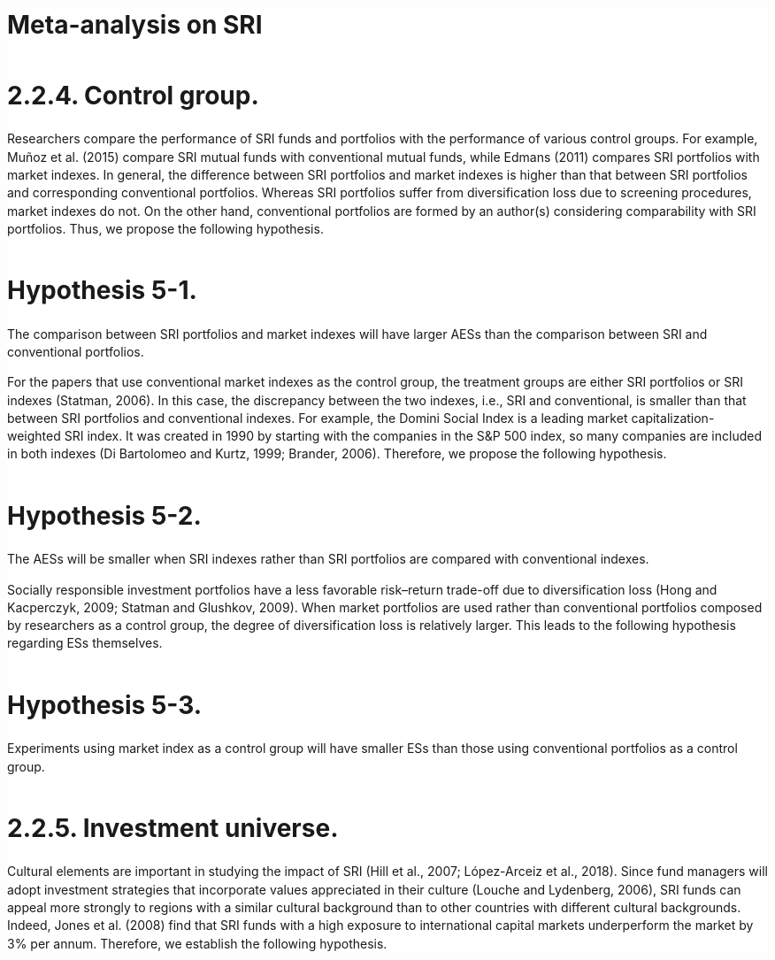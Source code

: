 # Meta-analysis on SRI

# 2.2.4. Control group.

Researchers compare the performance of SRI funds and portfolios with the performance of various control groups. For example, Muñoz et al. (2015) compare SRI mutual funds with conventional mutual funds, while Edmans (2011) compares SRI portfolios with market indexes. In general, the difference between SRI portfolios and market indexes is higher than that between SRI portfolios and corresponding conventional portfolios. Whereas SRI portfolios suffer from diversification loss due to screening procedures, market indexes do not. On the other hand, conventional portfolios are formed by an author(s) considering comparability with SRI portfolios. Thus, we propose the following hypothesis.

# Hypothesis 5-1.

The comparison between SRI portfolios and market indexes will have larger AESs than the comparison between SRI and conventional portfolios.

For the papers that use conventional market indexes as the control group, the treatment groups are either SRI portfolios or SRI indexes (Statman, 2006). In this case, the discrepancy between the two indexes, i.e., SRI and conventional, is smaller than that between SRI portfolios and conventional indexes. For example, the Domini Social Index is a leading market capitalization-weighted SRI index. It was created in 1990 by starting with the companies in the S&P 500 index, so many companies are included in both indexes (Di Bartolomeo and Kurtz, 1999; Brander, 2006). Therefore, we propose the following hypothesis.

# Hypothesis 5-2.

The AESs will be smaller when SRI indexes rather than SRI portfolios are compared with conventional indexes.

Socially responsible investment portfolios have a less favorable risk–return trade-off due to diversification loss (Hong and Kacperczyk, 2009; Statman and Glushkov, 2009). When market portfolios are used rather than conventional portfolios composed by researchers as a control group, the degree of diversification loss is relatively larger. This leads to the following hypothesis regarding ESs themselves.

# Hypothesis 5-3.

Experiments using market index as a control group will have smaller ESs than those using conventional portfolios as a control group.

# 2.2.5. Investment universe.

Cultural elements are important in studying the impact of SRI (Hill et al., 2007; López-Arceiz et al., 2018). Since fund managers will adopt investment strategies that incorporate values appreciated in their culture (Louche and Lydenberg, 2006), SRI funds can appeal more strongly to regions with a similar cultural background than to other countries with different cultural backgrounds. Indeed, Jones et al. (2008) find that SRI funds with a high exposure to international capital markets underperform the market by 3% per annum. Therefore, we establish the following hypothesis.
